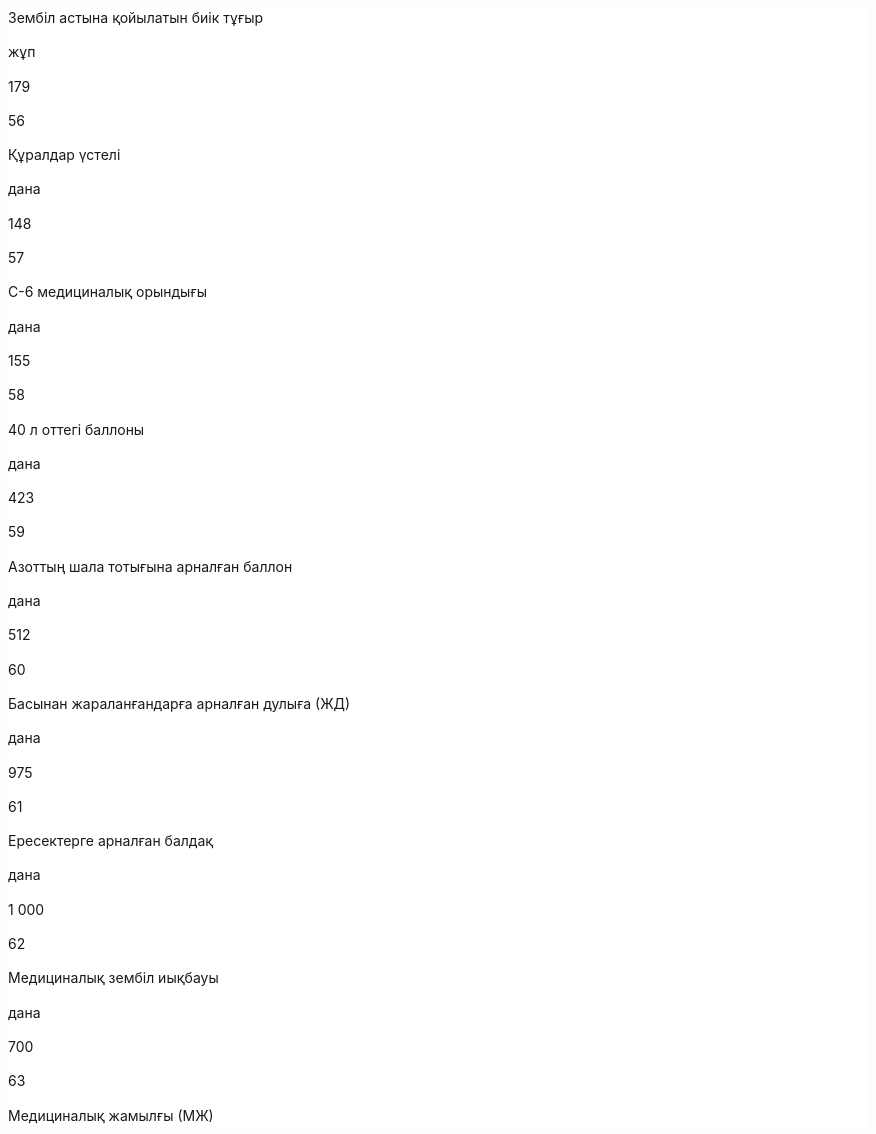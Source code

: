 Зембіл астына қойылатын биік тұғыр

жұп

179

56

Құралдар үстелі

дана

148

57

С-6 медициналық орындығы

дана

155

58

40 л оттегі баллоны

дана

423

59

Азоттың шала тотығына арналған баллон

дана

512

60

Басынан жараланғандарға арналған дулыға (ЖД)

дана

975

61

Ересектерге арналған балдақ

дана

1 000

62

Медициналық зембіл иықбауы

дана

700

63

Медициналық жамылғы (МЖ)
